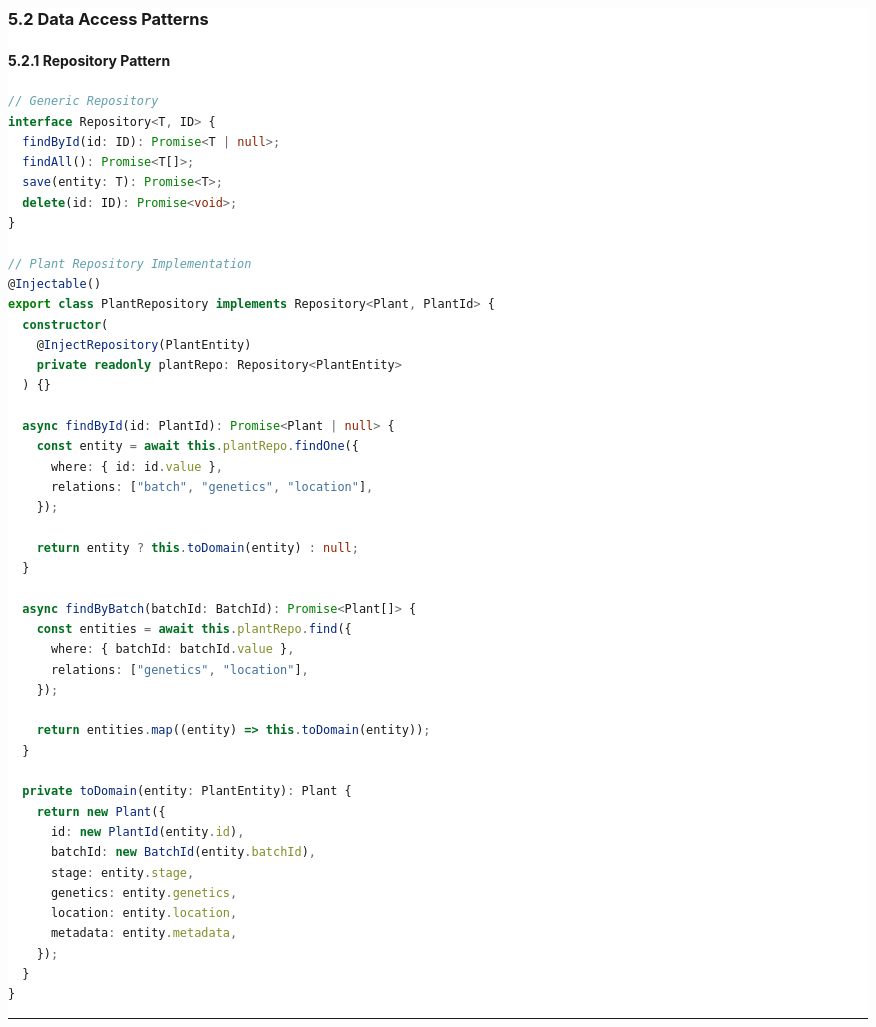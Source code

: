 ### 5.2 Data Access Patterns

#### 5.2.1 Repository Pattern

```typescript
// Generic Repository
interface Repository<T, ID> {
  findById(id: ID): Promise<T | null>;
  findAll(): Promise<T[]>;
  save(entity: T): Promise<T>;
  delete(id: ID): Promise<void>;
}

// Plant Repository Implementation
@Injectable()
export class PlantRepository implements Repository<Plant, PlantId> {
  constructor(
    @InjectRepository(PlantEntity)
    private readonly plantRepo: Repository<PlantEntity>
  ) {}

  async findById(id: PlantId): Promise<Plant | null> {
    const entity = await this.plantRepo.findOne({
      where: { id: id.value },
      relations: ["batch", "genetics", "location"],
    });

    return entity ? this.toDomain(entity) : null;
  }

  async findByBatch(batchId: BatchId): Promise<Plant[]> {
    const entities = await this.plantRepo.find({
      where: { batchId: batchId.value },
      relations: ["genetics", "location"],
    });

    return entities.map((entity) => this.toDomain(entity));
  }

  private toDomain(entity: PlantEntity): Plant {
    return new Plant({
      id: new PlantId(entity.id),
      batchId: new BatchId(entity.batchId),
      stage: entity.stage,
      genetics: entity.genetics,
      location: entity.location,
      metadata: entity.metadata,
    });
  }
}
```

---